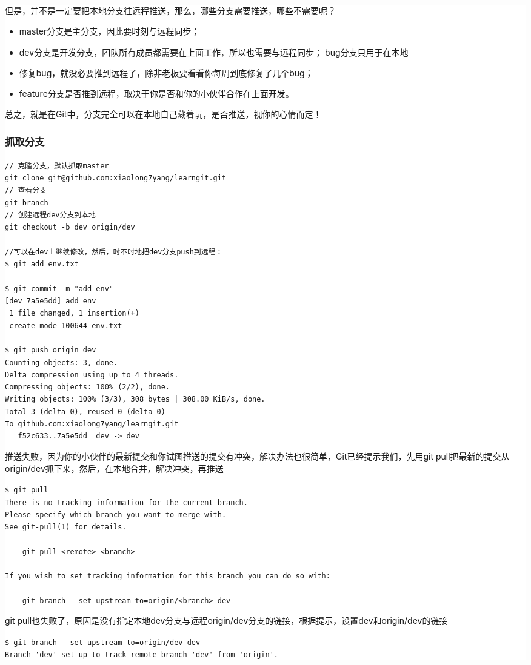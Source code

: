 


但是，并不是一定要把本地分支往远程推送，那么，哪些分支需要推送，哪些不需要呢？

- master分支是主分支，因此要时刻与远程同步；

- dev分支是开发分支，团队所有成员都需要在上面工作，所以也需要与远程同步； bug分支只用于在本地

- 修复bug，就没必要推到远程了，除非老板要看看你每周到底修复了几个bug；

- feature分支是否推到远程，取决于你是否和你的小伙伴合作在上面开发。

总之，就是在Git中，分支完全可以在本地自己藏着玩，是否推送，视你的心情而定！

### 抓取分支 ###
	// 克隆分支，默认抓取master
	git clone git@github.com:xiaolong7yang/learngit.git
	// 查看分支
	git branch
	// 创建远程dev分支到本地
	git checkout -b dev origin/dev
	
	//可以在dev上继续修改，然后，时不时地把dev分支push到远程：
	$ git add env.txt
	
	$ git commit -m "add env"
	[dev 7a5e5dd] add env
	 1 file changed, 1 insertion(+)
	 create mode 100644 env.txt
	
	$ git push origin dev
	Counting objects: 3, done.
	Delta compression using up to 4 threads.
	Compressing objects: 100% (2/2), done.
	Writing objects: 100% (3/3), 308 bytes | 308.00 KiB/s, done.
	Total 3 (delta 0), reused 0 (delta 0)
	To github.com:xiaolong7yang/learngit.git
	   f52c633..7a5e5dd  dev -> dev



推送失败，因为你的小伙伴的最新提交和你试图推送的提交有冲突，解决办法也很简单，Git已经提示我们，先用git pull把最新的提交从origin/dev抓下来，然后，在本地合并，解决冲突，再推送

	$ git pull
	There is no tracking information for the current branch.
	Please specify which branch you want to merge with.
	See git-pull(1) for details.
	
	    git pull <remote> <branch>
	
	If you wish to set tracking information for this branch you can do so with:
	
	    git branch --set-upstream-to=origin/<branch> dev

git pull也失败了，原因是没有指定本地dev分支与远程origin/dev分支的链接，根据提示，设置dev和origin/dev的链接

	$ git branch --set-upstream-to=origin/dev dev
	Branch 'dev' set up to track remote branch 'dev' from 'origin'.
